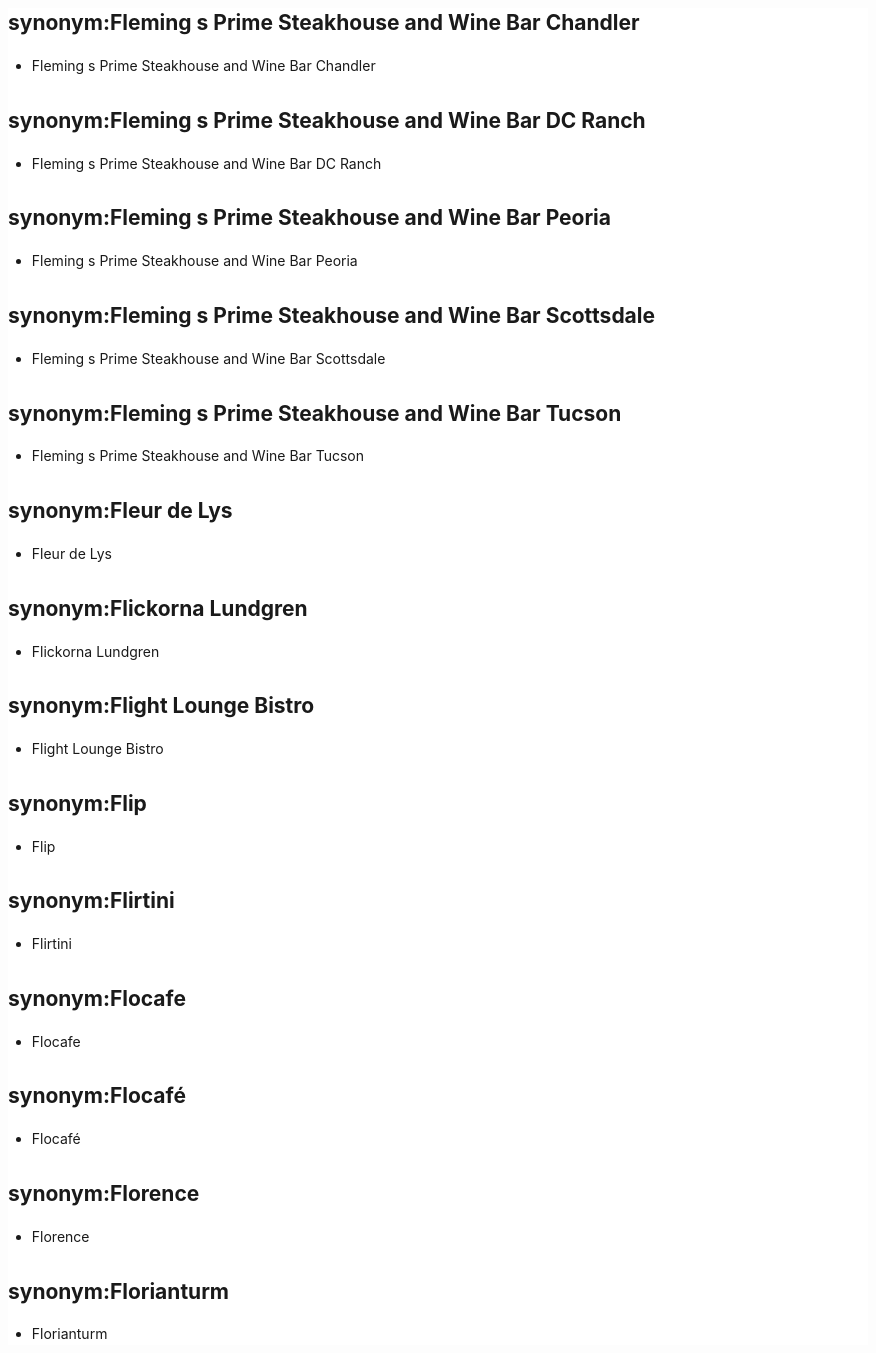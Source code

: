 ## synonym:Fleming s Prime Steakhouse and Wine Bar Chandler
- Fleming s Prime Steakhouse and Wine Bar Chandler

## synonym:Fleming s Prime Steakhouse and Wine Bar DC Ranch
- Fleming s Prime Steakhouse and Wine Bar DC Ranch

## synonym:Fleming s Prime Steakhouse and Wine Bar Peoria
- Fleming s Prime Steakhouse and Wine Bar Peoria

## synonym:Fleming s Prime Steakhouse and Wine Bar Scottsdale
- Fleming s Prime Steakhouse and Wine Bar Scottsdale

## synonym:Fleming s Prime Steakhouse and Wine Bar Tucson
- Fleming s Prime Steakhouse and Wine Bar Tucson

## synonym:Fleur de Lys
- Fleur de Lys

## synonym:Flickorna Lundgren
- Flickorna Lundgren

## synonym:Flight Lounge Bistro
- Flight Lounge Bistro

## synonym:Flip
- Flip

## synonym:Flirtini
- Flirtini

## synonym:Flocafe
- Flocafe

## synonym:Flocafé
- Flocafé

## synonym:Florence
- Florence

## synonym:Florianturm
- Florianturm
